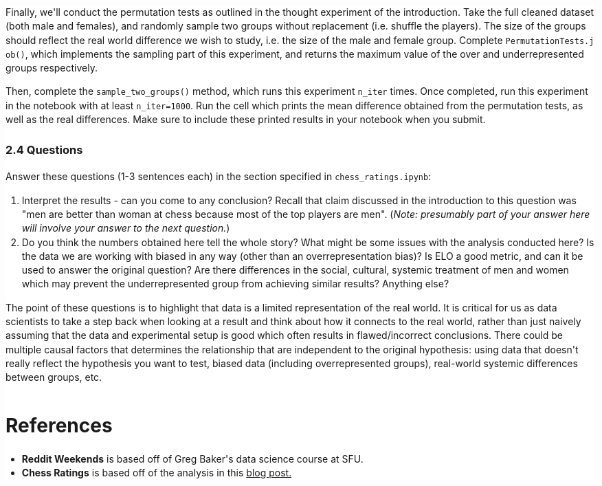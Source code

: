 Finally, we'll conduct the permutation tests as outlined in the thought experiment of the introduction.
Take the full cleaned dataset (both male and females), and randomly sample two groups without replacement (i.e. shuffle the players). 
The size of the groups should reflect the real world difference we wish to study, i.e. the size of the male and female group.
Complete `PermutationTests.job()`, which implements the sampling part of this experiment, and returns the maximum value of the over and underrepresented groups respectively.

Then, complete the `sample_two_groups()` method, which runs this experiment `n_iter` times. 
Once completed, run this experiment in the notebook with at least `n_iter=1000`. 
Run the cell which prints the mean difference obtained from the permutation tests, as well as the real differences.
Make sure to include these printed results in your notebook when you submit.

### 2.4 Questions

Answer these questions (1-3 sentences each) in the section specified in `chess_ratings.ipynb`:

1. Interpret the results - can you come to any conclusion? Recall that claim discussed in the introduction to this question was "men are better than woman at chess because most of the top players are men". (*Note: presumably part of your answer here will involve your answer to the next question.*)
2. Do you think the numbers obtained here tell the whole story? What might be some issues with the analysis conducted here? Is the data we are working with biased in any way (other than an overrepresentation bias)? Is ELO a good metric, and can it be used to answer the original question? Are there differences in the social, cultural, systemic treatment of men and women which may prevent the underrepresented group from achieving similar results? Anything else?

The point of these questions is to highlight that data is a limited representation of the real world.
It is critical for us as data scientists to take a step back when looking at a result and think about how it connects to the real world, rather than just naively assuming that the data and experimental setup is good which often results in flawed/incorrect conclusions. 
There could be multiple causal factors that determines the relationship that are independent to the original hypothesis: using data that doesn't really reflect the hypothesis you want to test, biased data (including overrepresented groups), real-world systemic differences between groups, etc.


# References

- **Reddit Weekends** is based off of Greg Baker's data science course at SFU.
- **Chess Ratings** is based off of the analysis in this [blog post.](https://en.chessbase.com/post/what-gender-gap-in-chess)
